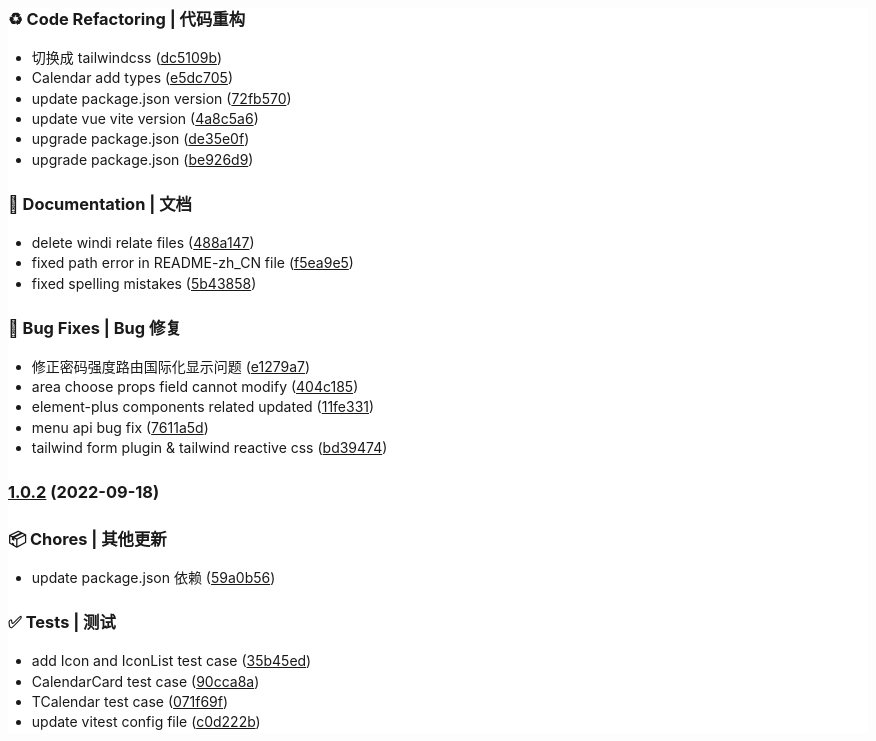 ### ♻ Code Refactoring | 代码重构

- 切换成 tailwindcss ([dc5109b](https://github.com/toimc-team/vue-toimc-admin/commit/dc5109b83744e1a09cc80425accfb54ef2c11038))
- Calendar add types ([e5dc705](https://github.com/toimc-team/vue-toimc-admin/commit/e5dc70552cffb937656b3d90652b2e71b0a81a5e))
- update package.json version ([72fb570](https://github.com/toimc-team/vue-toimc-admin/commit/72fb570b7eccc8441b279405b9bd43859e3c5da9))
- update vue vite version ([4a8c5a6](https://github.com/toimc-team/vue-toimc-admin/commit/4a8c5a6aeac701cf0ba64711c51b60bcef027550))
- upgrade package.json ([de35e0f](https://github.com/toimc-team/vue-toimc-admin/commit/de35e0f92a464437898663fad2183625b820bc92))
- upgrade package.json ([be926d9](https://github.com/toimc-team/vue-toimc-admin/commit/be926d9c25474e009f0797e198c183d422e97bfd))

### 📝 Documentation | 文档

- delete windi relate files ([488a147](https://github.com/toimc-team/vue-toimc-admin/commit/488a14767933534302567eeac82cba41a378c0f9))
- fixed path error in README-zh_CN file ([f5ea9e5](https://github.com/toimc-team/vue-toimc-admin/commit/f5ea9e5bd1131d1a51b66167f1fc8603b05cb0d2))
- fixed spelling mistakes ([5b43858](https://github.com/toimc-team/vue-toimc-admin/commit/5b43858ae92fb5dc2de18f0bba9d4b00cb6c6768))

### 🐛 Bug Fixes | Bug 修复

- 修正密码强度路由国际化显示问题 ([e1279a7](https://github.com/toimc-team/vue-toimc-admin/commit/e1279a7a0f02fcb5904b73d946fd6e8a5cd88cbe))
- area choose props field cannot modify ([404c185](https://github.com/toimc-team/vue-toimc-admin/commit/404c185e1c9f495f9a405b8f49d518705b27ec6a))
- element-plus components related updated ([11fe331](https://github.com/toimc-team/vue-toimc-admin/commit/11fe3314049a355ca7fad8a9bef8fb981f0a44b3))
- menu api bug fix ([7611a5d](https://github.com/toimc-team/vue-toimc-admin/commit/7611a5ddfef8561cb68d66876b80e5f9452780ec))
- tailwind form plugin & tailwind reactive css ([bd39474](https://github.com/toimc-team/vue-toimc-admin/commit/bd39474a4a816af8d363e8a8ce01f58219b081c8))

### [1.0.2](https://github.com/toimc-team/vue-toimc-admin/compare/v1.0.1...v1.0.2) (2022-09-18)

### 📦 Chores | 其他更新

- update package.json 依赖 ([59a0b56](https://github.com/toimc-team/vue-toimc-admin/commit/59a0b56aceba66d58f49d8b71e590a968c0afdfe))

### ✅ Tests | 测试

- add Icon and IconList test case ([35b45ed](https://github.com/toimc-team/vue-toimc-admin/commit/35b45ed2dd69ca4bbf3c80e4a8b5ad8e3497554b))
- CalendarCard test case ([90cca8a](https://github.com/toimc-team/vue-toimc-admin/commit/90cca8ad4098f1f126c951c0fae6dab3747a3382))
- TCalendar test case ([071f69f](https://github.com/toimc-team/vue-toimc-admin/commit/071f69ff84d6f0cc17f1fc17bd035ac371dd5b14))
- update vitest config file ([c0d222b](https://github.com/toimc-team/vue-toimc-admin/commit/c0d222bde25ebdc0a57eb7584a9abbf835a78f7f))
